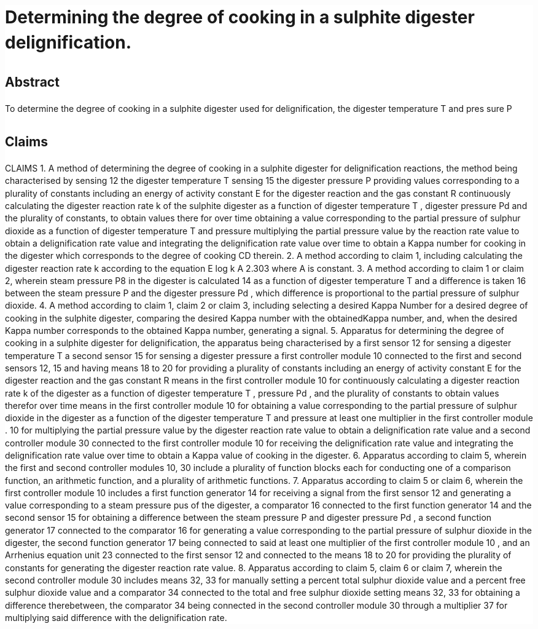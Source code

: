 # Determining the degree of cooking in a sulphite digester delignification.

## Abstract
To determine the degree of cooking in a sulphite digester used for delignification, the digester temperature T and pres sure P

## Claims
CLAIMS 1. A method of determining the degree of cooking in a sulphite digester for delignification reactions, the method being characterised by sensing 12 the digester temperature T sensing 15 the digester pressure P providing values corresponding to a plurality of constants including an energy of activity constant E for the digester reaction and the gas constant R continuously calculating the digester reaction rate k of the sulphite digester as a function of digester temperature T , digester pressure Pd and the plurality of constants, to obtain values there for over time obtaining a value corresponding to the partial pressure of sulphur dioxide as a function of digester temperature T and pressure multiplying the partial pressure value by the reaction rate value to obtain a delignification rate value and integrating the delignification rate value over time to obtain a Kappa number for cooking in the digester which corresponds to the degree of cooking CD therein. 2. A method according to claim 1, including calculating the digester reaction rate k according to the equation E log k A 2.303 where A is constant. 3. A method according to claim 1 or claim 2, wherein steam pressure P8 in the digester is calculated 14 as a function of digester temperature T and a difference is taken 16 between the steam pressure P and the digester pressure Pd , which difference is proportional to the partial pressure of sulphur dioxide. 4. A method according to claim 1, claim 2 or claim 3, including selecting a desired Kappa Number for a desired degree of cooking in the sulphite digester, comparing the desired Kappa number with the obtainedKappa number, and, when the desired Kappa number corresponds to the obtained Kappa number, generating a signal. 5. Apparatus for determining the degree of cooking in a sulphite digester for delignification, the apparatus being characterised by a first sensor 12 for sensing a digester temperature T a second sensor 15 for sensing a digester pressure a first controller module 10 connected to the first and second sensors 12, 15 and having means 18 to 20 for providing a plurality of constants including an energy of activity constant E for the digester reaction and the gas constant R means in the first controller module 10 for continuously calculating a digester reaction rate k of the digester as a function of digester temperature T , pressure Pd , and the plurality of constants to obtain values therefor over time means in the first controller module 10 for obtaining a value corresponding to the partial pressure of sulphur dioxide in the digester as a function of the digester temperature T and pressure at least one multiplier in the first controller module . 10 for multiplying the partial pressure value by the digester reaction rate value to obtain a delignification rate value and a second controller module 30 connected to the first controller module 10 for receiving the delignification rate value and integrating the delignification rate value over time to obtain a Kappa value of cooking in the digester. 6. Apparatus according to claim 5, wherein the first and second controller modules 10, 30 include a plurality of function blocks each for conducting one of a comparison function, an arithmetic function, and a plurality of arithmetic functions. 7. Apparatus according to claim 5 or claim 6, wherein the first controller module 10 includes a first function generator 14 for receiving a signal from the first sensor 12 and generating a value corresponding to a steam pressure pus of the digester, a comparator 16 connected to the first function generator 14 and the second sensor 15 for obtaining a difference between the steam pressure P and digester pressure Pd , a second function generator 17 connected to the comparator 16 for generating a value corresponding to the partial pressure of sulphur dioxide in the digester, the second function generator 17 being connected to said at least one multiplier of the first controller module 10 , and an Arrhenius equation unit 23 connected to the first sensor 12 and connected to the means 18 to 20 for providing the plurality of constants for generating the digester reaction rate value. 8. Apparatus according to claim 5, claim 6 or claim 7, wherein the second controller module 30 includes means 32, 33 for manually setting a percent total sulphur dioxide value and a percent free sulphur dioxide value and a comparator 34 connected to the total and free sulphur dioxide setting means 32, 33 for obtaining a difference therebetween, the comparator 34 being connected in the second controller module 30 through a multiplier 37 for multiplying said difference with the delignification rate.
